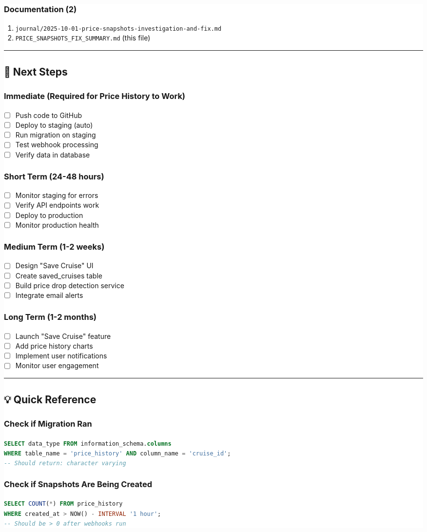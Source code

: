 ### Documentation (2)
1. `journal/2025-10-01-price-snapshots-investigation-and-fix.md`
2. `PRICE_SNAPSHOTS_FIX_SUMMARY.md` (this file)

---

## 🎯 Next Steps

### Immediate (Required for Price History to Work)
- [ ] Push code to GitHub
- [ ] Deploy to staging (auto)
- [ ] Run migration on staging
- [ ] Test webhook processing
- [ ] Verify data in database

### Short Term (24-48 hours)
- [ ] Monitor staging for errors
- [ ] Verify API endpoints work
- [ ] Deploy to production
- [ ] Monitor production health

### Medium Term (1-2 weeks)
- [ ] Design "Save Cruise" UI
- [ ] Create saved_cruises table
- [ ] Build price drop detection service
- [ ] Integrate email alerts

### Long Term (1-2 months)
- [ ] Launch "Save Cruise" feature
- [ ] Add price history charts
- [ ] Implement user notifications
- [ ] Monitor user engagement

---

## 💡 Quick Reference

### Check if Migration Ran
```sql
SELECT data_type FROM information_schema.columns 
WHERE table_name = 'price_history' AND column_name = 'cruise_id';
-- Should return: character varying
```

### Check if Snapshots Are Being Created
```sql
SELECT COUNT(*) FROM price_history 
WHERE created_at > NOW() - INTERVAL '1 hour';
-- Should be > 0 after webhooks run
```
